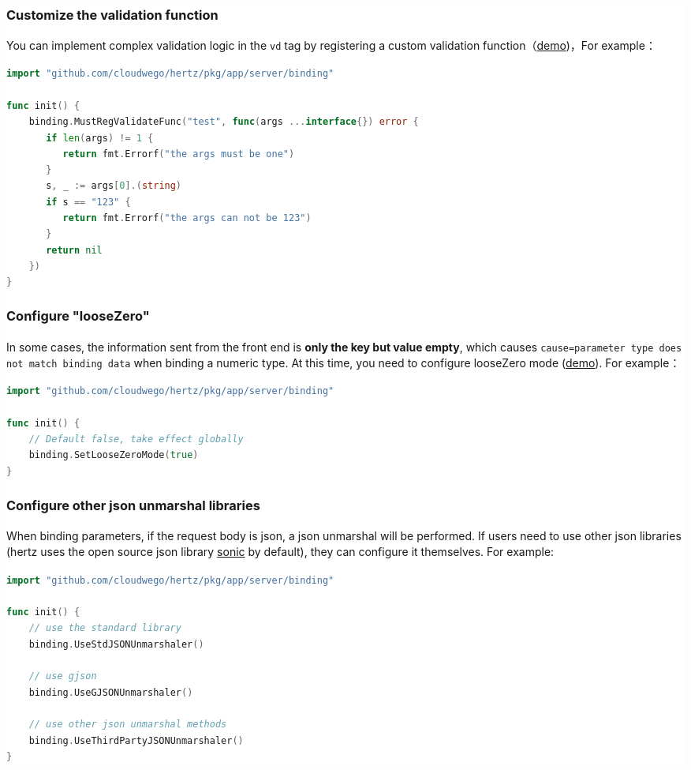 ```go
```


### Customize the validation function

You can implement complex validation logic in the `vd` tag by registering a custom validation function（[demo](https://github.com/cloudwego/hertz-examples/tree/main/binding/custom_validate_func))，For example：

```go
import "github.com/cloudwego/hertz/pkg/app/server/binding"

func init() {
    binding.MustRegValidateFunc("test", func(args ...interface{}) error {
       if len(args) != 1 {
          return fmt.Errorf("the args must be one")
       }
       s, _ := args[0].(string)
       if s == "123" {
          return fmt.Errorf("the args can not be 123")
       }
       return nil
    })
}
```


### Configure "looseZero"

In some cases, the information sent from the front end is **only the key but value empty**, which causes `cause=parameter type does not match binding data` when binding a numeric type. At this time, you need to configure looseZero mode ([demo](https://github.com/cloudwego/hertz-examples/tree/main/binding/loose_zero)). For example：

```go
import "github.com/cloudwego/hertz/pkg/app/server/binding"

func init() {
    // Default false, take effect globally
    binding.SetLooseZeroMode(true)
}
```


### Configure other json unmarshal libraries

When binding parameters, if the request body is json, a json unmarshal will be performed. If users need to use other json libraries (hertz uses the open source json library [sonic](https://github.com/bytedance/sonic) by default), they can configure it themselves. For example:

```go
import "github.com/cloudwego/hertz/pkg/app/server/binding"

func init() {
    // use the standard library
    binding.UseStdJSONUnmarshaler()

    // use gjson
    binding.UseGJSONUnmarshaler()

    // use other json unmarshal methods
    binding.UseThirdPartyJSONUnmarshaler()
}
```
